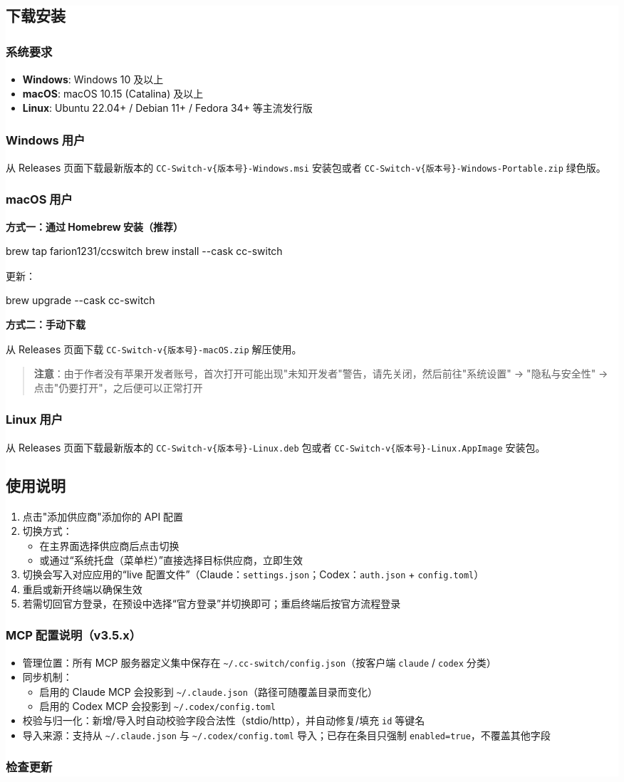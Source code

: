 下载安装
----

### 系统要求

-   **Windows**: Windows 10 及以上
-   **macOS**: macOS 10.15 (Catalina) 及以上
-   **Linux**: Ubuntu 22.04+ / Debian 11+ / Fedora 34+ 等主流发行版

### Windows 用户

从 Releases 页面下载最新版本的 `CC-Switch-v{版本号}-Windows.msi` 安装包或者 `CC-Switch-v{版本号}-Windows-Portable.zip` 绿色版。

### macOS 用户

**方式一：通过 Homebrew 安装（推荐）**

brew tap farion1231/ccswitch
brew install --cask cc-switch

更新：

brew upgrade --cask cc-switch

**方式二：手动下载**

从 Releases 页面下载 `CC-Switch-v{版本号}-macOS.zip` 解压使用。

> **注意**：由于作者没有苹果开发者账号，首次打开可能出现"未知开发者"警告，请先关闭，然后前往"系统设置" → "隐私与安全性" → 点击"仍要打开"，之后便可以正常打开

### Linux 用户

从 Releases 页面下载最新版本的 `CC-Switch-v{版本号}-Linux.deb` 包或者 `CC-Switch-v{版本号}-Linux.AppImage` 安装包。

使用说明
----

1.  点击"添加供应商"添加你的 API 配置
2.  切换方式：
    -   在主界面选择供应商后点击切换
    -   或通过“系统托盘（菜单栏）”直接选择目标供应商，立即生效
3.  切换会写入对应应用的“live 配置文件”（Claude：`settings.json`；Codex：`auth.json` + `config.toml`）
4.  重启或新开终端以确保生效
5.  若需切回官方登录，在预设中选择“官方登录”并切换即可；重启终端后按官方流程登录

### MCP 配置说明（v3.5.x）

-   管理位置：所有 MCP 服务器定义集中保存在 `~/.cc-switch/config.json`（按客户端 `claude` / `codex` 分类）
-   同步机制：
    -   启用的 Claude MCP 会投影到 `~/.claude.json`（路径可随覆盖目录而变化）
    -   启用的 Codex MCP 会投影到 `~/.codex/config.toml`
-   校验与归一化：新增/导入时自动校验字段合法性（stdio/http），并自动修复/填充 `id` 等键名
-   导入来源：支持从 `~/.claude.json` 与 `~/.codex/config.toml` 导入；已存在条目只强制 `enabled=true`，不覆盖其他字段

### 检查更新
